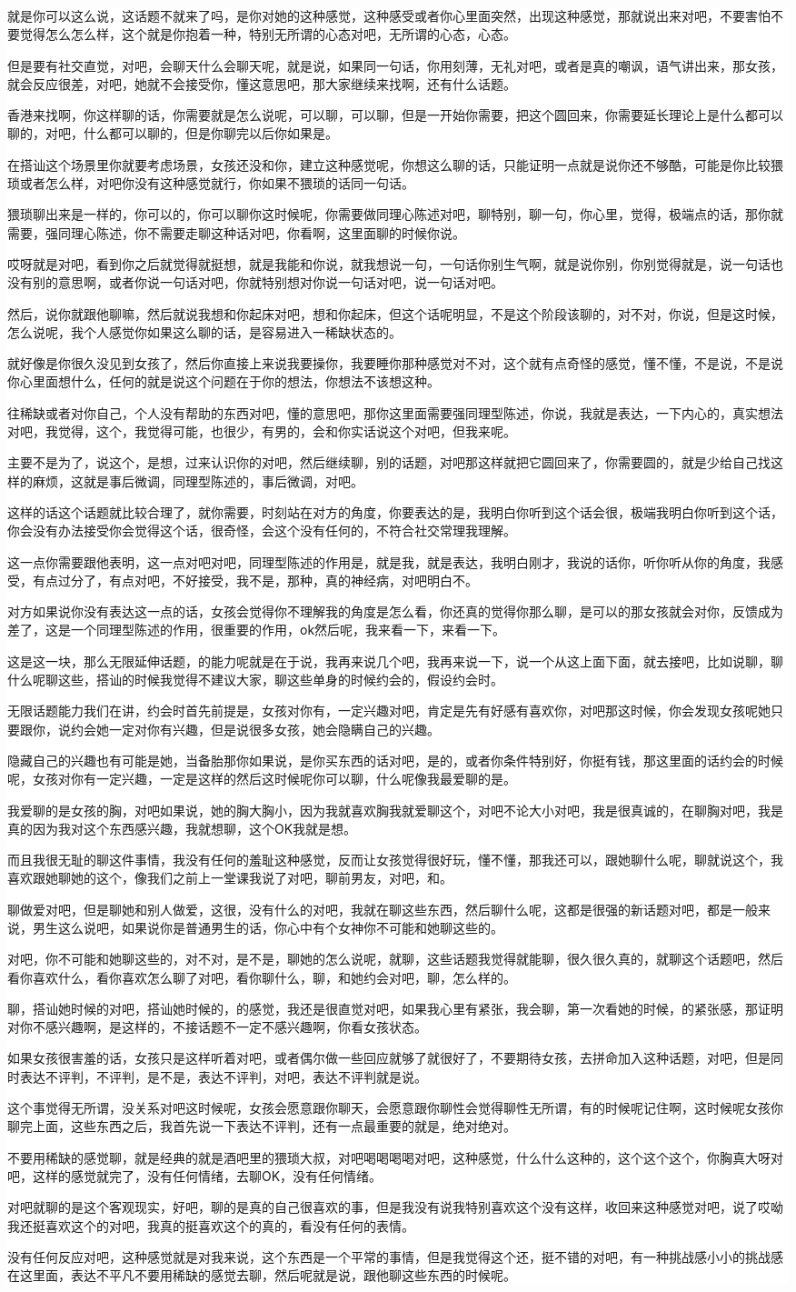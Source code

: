 就是你可以这么说，这话题不就来了吗，是你对她的这种感觉，这种感受或者你心里面突然，出现这种感觉，那就说出来对吧，不要害怕不要觉得怎么怎么样，这个就是你抱着一种，特别无所谓的心态对吧，无所谓的心态，心态。

但是要有社交直觉，对吧，会聊天什么会聊天呢，就是说，如果同一句话，你用刻薄，无礼对吧，或者是真的嘲讽，语气讲出来，那女孩，就会反应很差，对吧，她就不会接受你，懂这意思吧，那大家继续来找啊，还有什么话题。

香港来找啊，你这样聊的话，你需要就是怎么说呢，可以聊，可以聊，但是一开始你需要，把这个圆回来，你需要延长理论上是什么都可以聊的，对吧，什么都可以聊的，但是你聊完以后你如果是。

在搭讪这个场景里你就要考虑场景，女孩还没和你，建立这种感觉呢，你想这么聊的话，只能证明一点就是说你还不够酷，可能是你比较猥琐或者怎么样，对吧你没有这种感觉就行，你如果不猥琐的话同一句话。

猥琐聊出来是一样的，你可以的，你可以聊你这时候呢，你需要做同理心陈述对吧，聊特别，聊一句，你心里，觉得，极端点的话，那你就需要，强同理心陈述，你不需要走聊这种话对吧，你看啊，这里面聊的时候你说。

哎呀就是对吧，看到你之后就觉得就挺想，就是我能和你说，就我想说一句，一句话你别生气啊，就是说你别，你别觉得就是，说一句话也没有别的意思啊，或者你说一句话对吧，你就特别想对你说一句话对吧，说一句话对吧。

然后，说你就跟他聊嘛，然后就说我想和你起床对吧，想和你起床，但这个话呢明显，不是这个阶段该聊的，对不对，你说，但是这时候，怎么说呢，我个人感觉你如果这么聊的话，是容易进入一稀缺状态的。

就好像是你很久没见到女孩了，然后你直接上来说我要操你，我要睡你那种感觉对不对，这个就有点奇怪的感觉，懂不懂，不是说，不是说你心里面想什么，任何的就是说这个问题在于你的想法，你想法不该想这种。

往稀缺或者对你自己，个人没有帮助的东西对吧，懂的意思吧，那你这里面需要强同理型陈述，你说，我就是表达，一下内心的，真实想法对吧，我觉得，这个，我觉得可能，也很少，有男的，会和你实话说这个对吧，但我来呢。

主要不是为了，说这个，是想，过来认识你的对吧，然后继续聊，别的话题，对吧那这样就把它圆回来了，你需要圆的，就是少给自己找这样的麻烦，这就是事后微调，同理型陈述的，事后微调，对吧。

这样的话这个话题就比较合理了，就你需要，时刻站在对方的角度，你要表达的是，我明白你听到这个话会很，极端我明白你听到这个话，你会没有办法接受你会觉得这个话，很奇怪，会这个没有任何的，不符合社交常理我理解。

这一点你需要跟他表明，这一点对吧对吧，同理型陈述的作用是，就是我，就是表达，我明白刚才，我说的话你，听你听从你的角度，我感受，有点过分了，有点对吧，不好接受，我不是，那种，真的神经病，对吧明白不。

对方如果说你没有表达这一点的话，女孩会觉得你不理解我的角度是怎么看，你还真的觉得你那么聊，是可以的那女孩就会对你，反馈成为差了，这是一个同理型陈述的作用，很重要的作用，ok然后呢，我来看一下，来看一下。

这是这一块，那么无限延伸话题，的能力呢就是在于说，我再来说几个吧，我再来说一下，说一个从这上面下面，就去接吧，比如说聊，聊什么呢聊这些，搭讪的时候我觉得不建议大家，聊这些单身的时候约会的，假设约会时。

无限话题能力我们在讲，约会时首先前提是，女孩对你有，一定兴趣对吧，肯定是先有好感有喜欢你，对吧那这时候，你会发现女孩呢她只要跟你，说约会她一定对你有兴趣，但是说很多女孩，她会隐瞒自己的兴趣。

隐藏自己的兴趣也有可能是她，当备胎那你如果说，是你买东西的话对吧，是的，或者你条件特别好，你挺有钱，那这里面的话约会的时候呢，女孩对你有一定兴趣，一定是这样的然后这时候呢你可以聊，什么呢像我最爱聊的是。

我爱聊的是女孩的胸，对吧如果说，她的胸大胸小，因为我就喜欢胸我就爱聊这个，对吧不论大小对吧，我是很真诚的，在聊胸对吧，我是真的因为我对这个东西感兴趣，我就想聊，这个OK我就是想。

而且我很无耻的聊这件事情，我没有任何的羞耻这种感觉，反而让女孩觉得很好玩，懂不懂，那我还可以，跟她聊什么呢，聊就说这个，我喜欢跟她聊她的这个，像我们之前上一堂课我说了对吧，聊前男友，对吧，和。

聊做爱对吧，但是聊她和别人做爱，这很，没有什么的对吧，我就在聊这些东西，然后聊什么呢，这都是很强的新话题对吧，都是一般来说，男生这么说吧，如果说你是普通男生的话，你心中有个女神你不可能和她聊这些的。

对吧，你不可能和她聊这些的，对不对，是不是，聊她的怎么说呢，就聊，这些话题我觉得就能聊，很久很久真的，就聊这个话题吧，然后看你喜欢什么，看你喜欢怎么聊了对吧，看你聊什么，聊，和她约会对吧，聊，怎么样的。

聊，搭讪她时候的对吧，搭讪她时候的，的感觉，我还是很直觉对吧，如果我心里有紧张，我会聊，第一次看她的时候，的紧张感，那证明对你不感兴趣啊，是这样的，不接话题不一定不感兴趣啊，你看女孩状态。

如果女孩很害羞的话，女孩只是这样听着对吧，或者偶尔做一些回应就够了就很好了，不要期待女孩，去拼命加入这种话题，对吧，但是同时表达不评判，不评判，是不是，表达不评判，对吧，表达不评判就是说。

这个事觉得无所谓，没关系对吧这时候呢，女孩会愿意跟你聊天，会愿意跟你聊性会觉得聊性无所谓，有的时候呢记住啊，这时候呢女孩你聊完上面，这些东西之后，我首先说一下表达不评判，还有一点最重要的就是，绝对绝对。

不要用稀缺的感觉聊，就是经典的就是酒吧里的猥琐大叔，对吧喝喝喝喝对吧，这种感觉，什么什么这种的，这个这个这个，你胸真大呀对吧，这样的感觉就完了，没有任何情绪，去聊OK，没有任何情绪。

对吧就聊的是这个客观现实，好吧，聊的是真的自己很喜欢的事，但是我没有说我特别喜欢这个没有这样，收回来这种感觉对吧，说了哎呦我还挺喜欢这个的对吧，我真的挺喜欢这个的真的，看没有任何的表情。

没有任何反应对吧，这种感觉就是对我来说，这个东西是一个平常的事情，但是我觉得这个还，挺不错的对吧，有一种挑战感小小的挑战感在这里面，表达不平凡不要用稀缺的感觉去聊，然后呢就是说，跟他聊这些东西的时候呢。
